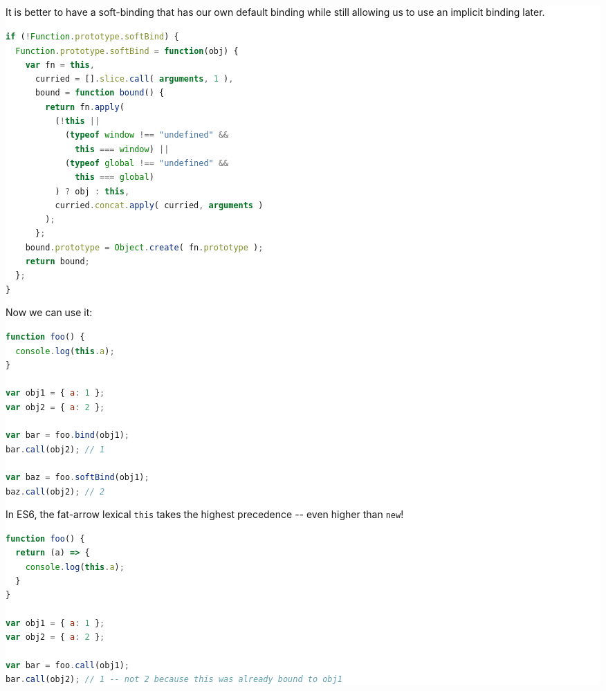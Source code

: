 It is better to have a soft-binding that has our own default binding while still allowing us to use an implicit binding later.

```javascript
if (!Function.prototype.softBind) {
  Function.prototype.softBind = function(obj) {
    var fn = this,
      curried = [].slice.call( arguments, 1 ),
      bound = function bound() {
        return fn.apply(
          (!this ||
            (typeof window !== "undefined" &&
              this === window) ||
            (typeof global !== "undefined" &&
              this === global)
          ) ? obj : this,
          curried.concat.apply( curried, arguments )
        );
      };
    bound.prototype = Object.create( fn.prototype );
    return bound;
  };
}
```

Now we can use it:

```javascript
function foo() {
  console.log(this.a);
}

var obj1 = { a: 1 };
var obj2 = { a: 2 };

var bar = foo.bind(obj1);
bar.call(obj2); // 1

var baz = foo.softBind(obj1);
baz.call(obj2); // 2
```

In ES6, the fat-arrow lexical `this` takes the highest precedence -- even higher than `new`!

```javascript
function foo() {
  return (a) => {
    console.log(this.a);
  }
}

var obj1 = { a: 1 };
var obj2 = { a: 2 };

var bar = foo.call(obj1);
bar.call(obj2); // 1 -- not 2 because this was already bound to obj1
```
